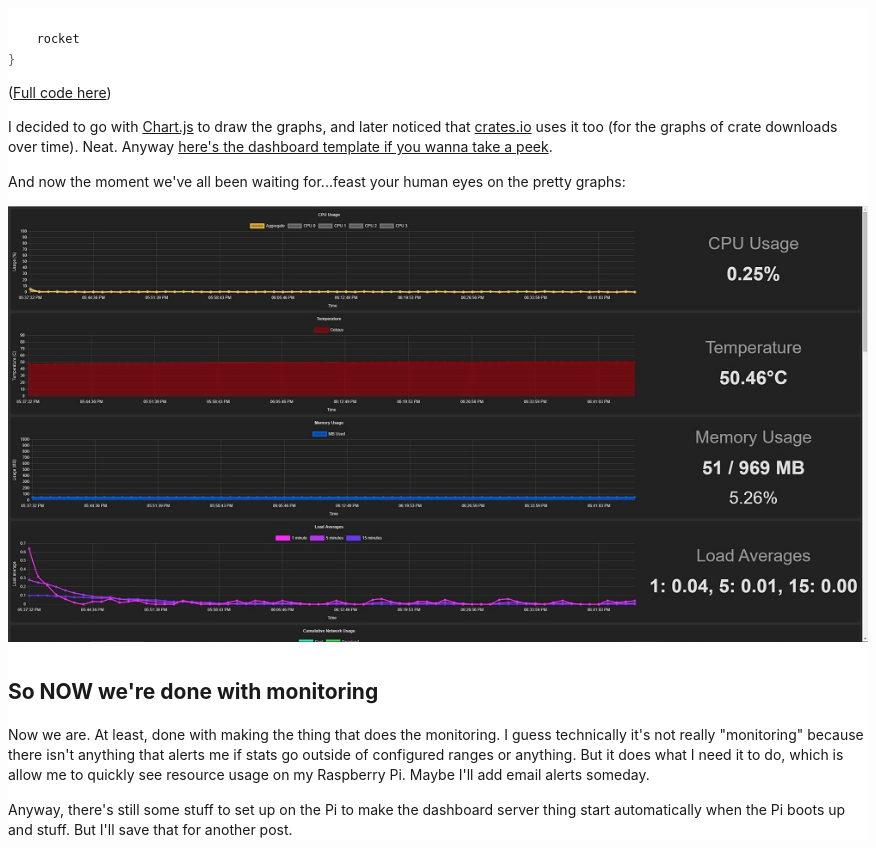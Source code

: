 ```rust

    rocket
}
```
([Full code here](https://github.com/rotoclone/system-stats-dashboard/blob/0.2.0/src/main.rs))

I decided to go with [Chart.js](https://www.chartjs.org/) to draw the graphs, and later noticed that [crates.io](https://www.crates.io/) uses it too (for the graphs of crate downloads over time). Neat. Anyway [here's the dashboard template if you wanna take a peek](https://github.com/rotoclone/system-stats-dashboard/blob/0.2.0/templates/dashboard.html.tera).

And now the moment we've all been waiting for...feast your human eyes on the pretty graphs:

[![a screenshot of the dashboard](pretty_graphs_small.jpg)](pretty_graphs_large.jpg)

## So NOW we're done with monitoring
Now we are. At least, done with making the thing that does the monitoring. I guess technically it's not really "monitoring" because there isn't anything that alerts me if stats go outside of configured ranges or anything. But it does what I need it to do, which is allow me to quickly see resource usage on my Raspberry Pi. Maybe I'll add email alerts someday.

Anyway, there's still some stuff to set up on the Pi to make the dashboard server thing start automatically when the Pi boots up and stuff. But I'll save that for another post.
